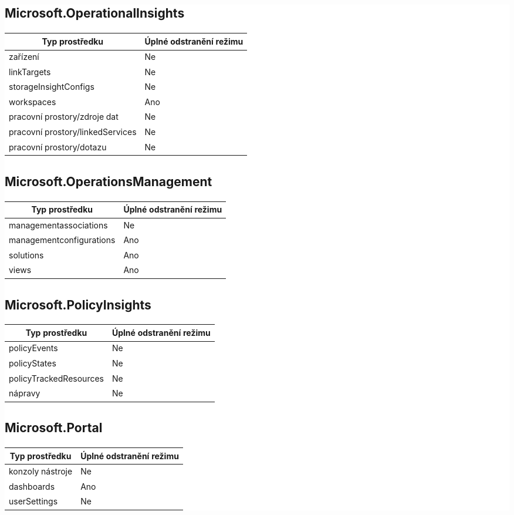 ## <a name="microsoftoperationalinsights"></a>Microsoft.OperationalInsights
| Typ prostředku | Úplné odstranění režimu |
| ------------- | ----------- |
| zařízení | Ne | 
| linkTargets | Ne | 
| storageInsightConfigs | Ne | 
| workspaces | Ano | 
| pracovní prostory/zdroje dat | Ne | 
| pracovní prostory/linkedServices | Ne | 
| pracovní prostory/dotazu | Ne | 

## <a name="microsoftoperationsmanagement"></a>Microsoft.OperationsManagement
| Typ prostředku | Úplné odstranění režimu |
| ------------- | ----------- |
| managementassociations | Ne | 
| managementconfigurations | Ano | 
| solutions | Ano | 
| views | Ano | 

## <a name="microsoftpolicyinsights"></a>Microsoft.PolicyInsights
| Typ prostředku | Úplné odstranění režimu |
| ------------- | ----------- |
| policyEvents | Ne | 
| policyStates | Ne | 
| policyTrackedResources | Ne | 
| nápravy | Ne | 

## <a name="microsoftportal"></a>Microsoft.Portal
| Typ prostředku | Úplné odstranění režimu |
| ------------- | ----------- |
| konzoly nástroje | Ne | 
| dashboards | Ano | 
| userSettings | Ne | 

